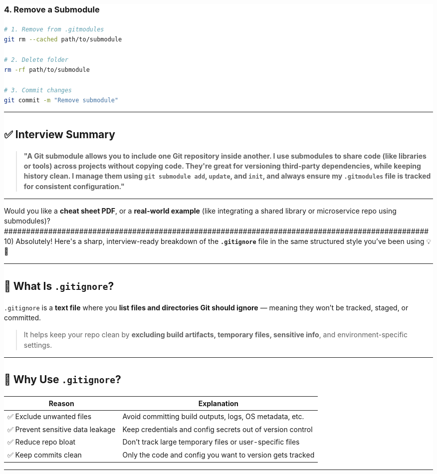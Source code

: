 
### 4. **Remove a Submodule**

```bash
# 1. Remove from .gitmodules
git rm --cached path/to/submodule

# 2. Delete folder
rm -rf path/to/submodule

# 3. Commit changes
git commit -m "Remove submodule"
```

---

## ✅ **Interview Summary**

> **"A Git submodule allows you to include one Git repository inside another. I use submodules to share code (like libraries or tools) across projects without copying code. They're great for versioning third-party dependencies, while keeping history clean. I manage them using `git submodule add`, `update`, and `init`, and always ensure my `.gitmodules` file is tracked for consistent configuration."**

---

Would you like a **cheat sheet PDF**, or a **real-world example** (like integrating a shared library or microservice repo using submodules)?
################################################################################################
10)
Absolutely! Here's a sharp, interview-ready breakdown of the **`.gitignore`** file in the same structured style you’ve been using 💡🧩

---

## 🛑 **What Is `.gitignore`?**

`.gitignore` is a **text file** where you **list files and directories Git should ignore** — meaning they won’t be tracked, staged, or committed.

> It helps keep your repo clean by **excluding build artifacts, temporary files, sensitive info**, and environment-specific settings.

---

## 🧠 **Why Use `.gitignore`?**

| Reason                             | Explanation                                                                 |
|-----------------------------------|-----------------------------------------------------------------------------|
| ✅ Exclude unwanted files          | Avoid committing build outputs, logs, OS metadata, etc.                     |
| ✅ Prevent sensitive data leakage  | Keep credentials and config secrets out of version control                 |
| ✅ Reduce repo bloat               | Don’t track large temporary files or user-specific files                   |
| ✅ Keep commits clean              | Only the code and config you want to version gets tracked                  |

---